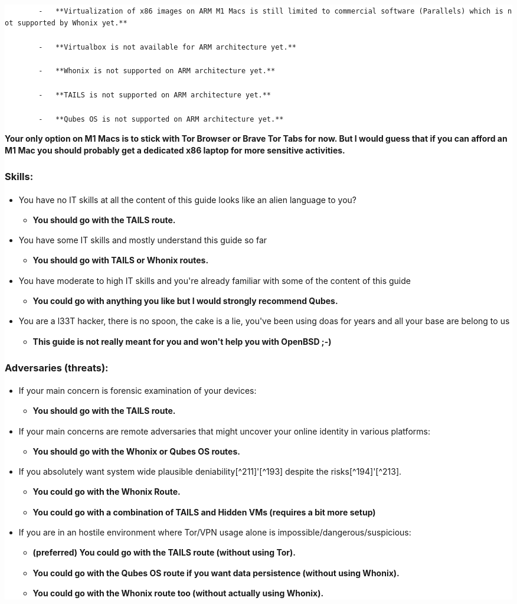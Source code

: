            -   **Virtualization of x86 images on ARM M1 Macs is still limited to commercial software (Parallels) which is not supported by Whonix yet.**

            -   **Virtualbox is not available for ARM architecture yet.**

            -   **Whonix is not supported on ARM architecture yet.**

            -   **TAILS is not supported on ARM architecture yet.**

            -   **Qubes OS is not supported on ARM architecture yet.**

**Your only option on M1 Macs is to stick with Tor Browser or Brave Tor Tabs for now. But I would guess that if you can afford an M1 Mac you should probably get a dedicated x86 laptop for more sensitive activities.**

### Skills:

-   You have no IT skills at all the content of this guide looks like an alien language to you?

    -   **You should go with the TAILS route.**

-   You have some IT skills and mostly understand this guide so far

    -   **You should go with TAILS or Whonix routes.**

-   You have moderate to high IT skills and you're already familiar with some of the content of this guide

    -   **You could go with anything you like but I would strongly recommend Qubes.**

-   You are a l33T hacker, there is no spoon, the cake is a lie, you've been using doas for years and all your base are belong to us

    -   **This guide is not really meant for you and won't help you with OpenBSD ;-)**

### Adversaries (threats):

-   If your main concern is forensic examination of your devices:

    -   **You should go with the TAILS route.**

-   If your main concerns are remote adversaries that might uncover your online identity in various platforms:

    -   **You should go with the Whonix or Qubes OS routes.**

-   If you absolutely want system wide plausible deniability[^211]'[^193] despite the risks[^194]'[^213].

    -   **You could go with the Whonix Route.**

    -   **You could go with a combination of TAILS and Hidden VMs (requires a bit more setup)**

-   If you are in an hostile environment where Tor/VPN usage alone is impossible/dangerous/suspicious:

    -   **(preferred) You could go with the TAILS route (without using Tor).**

    -   **You could go with the Qubes OS route if you want data persistence (without using Whonix).**

    -   **You could go with the Whonix route too (without actually using Whonix).**
